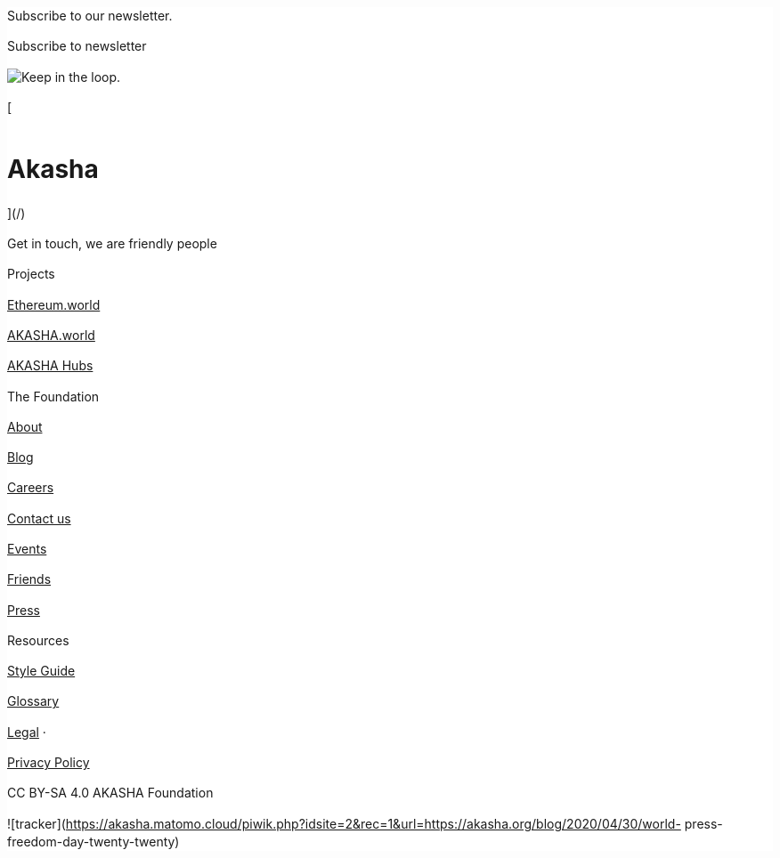 Subscribe to our newsletter.

Subscribe to newsletter

![Keep in the
loop.](/static/0861535edb53edfcb9578bdc137e3d45/47498/newsletter.jpg)

[

# Akasha

](/)

Get in touch, we are friendly people

[](https://discordapp.com/invite/JqqKasJ)[](https://twitter.com/AKASHAorg)[](https://www.facebook.com/AKASHAorg)[](https://github.com/AKASHAorg/)[](https://www.reddit.com/r/AkashaProject)[](https://www.linkedin.com/company/akashaorg/)[](https://www.youtube.com/c/Akashaorg)

Projects

[Ethereum.world](https://ethereum.world/)

[AKASHA.world](https://akasha.world/)

[AKASHA Hubs](/hubs)

The Foundation

[About](/about/)

[Blog](/blog/)

[Careers](/careers/)

[Contact us](/contact/)

[Events](/events/)

[Friends](/friends/)

[Press](/press)

Resources

[Style Guide](https://style.akasha.org/)

[Glossary](/glossary/)

[Legal](/legal/) ·

[Privacy Policy](/privacy-policy/)

CC BY-SA 4.0 AKASHA Foundation

![tracker](https://akasha.matomo.cloud/piwik.php?idsite=2&rec=1&url=https://akasha.org/blog/2020/04/30/world-
press-freedom-day-twenty-twenty)

